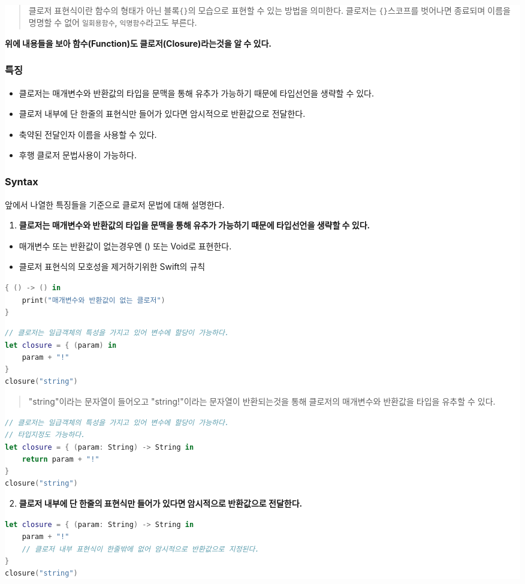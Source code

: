 > 클로저 표현식이란 함수의 형태가 아닌 블록`{}`의 모습으로 표현할 수 있는 방법을 의미한다.
> 클로저는 `{}`스코프를 벗어나면 종료되며 이름을 명명할 수 없어 `일회용함수`, `익명함수`라고도 부른다.

**위에 내용들을 보아 함수(Function)도 클로저(Closure)라는것을 알 수 있다.**

### 특징

- 클로저는 매개변수와 반환값의 타입을 문맥을 통해 유추가 가능하기 때문에 타입선언을 생략할 수 있다.

- 클로저 내부에 단 한줄의 표현식만 들어가 있다면 암시적으로 반환값으로 전달한다.

- 축약된 전달인자 이름을 사용할 수 있다.

- 후행 클로저 문법사용이 가능하다.

### Syntax

앞에서 나열한 특징들을 기준으로 클로저 문법에 대해 설명한다.

1. **클로저는 매개변수와 반환값의 타입을 문맥을 통해 유추가 가능하기 때문에 타입선언을 생략할 수 있다.**

 - 매개변수 또는 반환값이 없는경우엔 () 또는 Void로 표현한다.

 - 클로저 표현식의 모호성을 제거하기위한 Swift의 규칙

```swift
{ () -> () in
    print("매개변수와 반환값이 없는 클로저")
}
```

```swift
// 클로저는 일급객체의 특성을 가지고 있어 변수에 할당이 가능하다.
let closure = { (param) in
    param + "!"
}
closure("string")
```

> "string"이라는 문자열이 들어오고 "string!"이라는 문자열이 반환되는것을 통해
> 클로저의 매개변수와 반환값을 타입을 유추할 수 있다.

```swift
// 클로저는 일급객체의 특성을 가지고 있어 변수에 할당이 가능하다.
// 타입지정도 가능하다.
let closure = { (param: String) -> String in
    return param + "!"
}
closure("string")
```

2. **클로저 내부에 단 한줄의 표현식만 들어가 있다면 암시적으로 반환값으로 전달한다.**

```swift
let closure = { (param: String) -> String in
    param + "!"
    // 클로저 내부 표현식이 한줄밖에 없어 암시적으로 반환값으로 지정된다.
}
closure("string")
```
